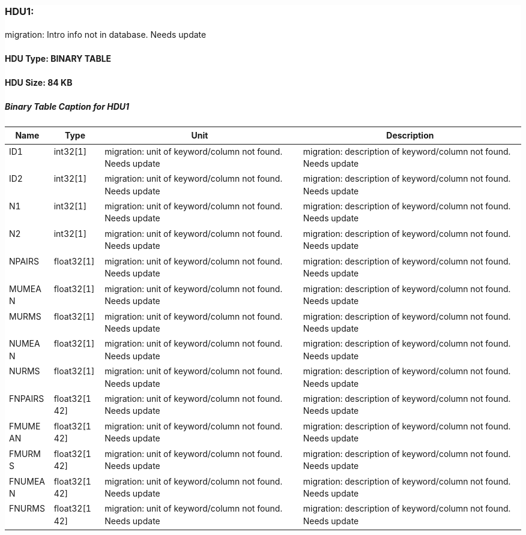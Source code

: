 

### HDU1: 
migration: Intro info not in database. Needs update

#### HDU Type: BINARY TABLE
#### HDU Size:  84 KB

##### Binary Table Caption for HDU1
Name | Type | Unit | Description |
| --- | --- | --- | --- |
 | ID1 | int32[1] | migration: unit of keyword/column not found. Needs update | migration: description of keyword/column not found. Needs update |
 | ID2 | int32[1] | migration: unit of keyword/column not found. Needs update | migration: description of keyword/column not found. Needs update |
 | N1 | int32[1] | migration: unit of keyword/column not found. Needs update | migration: description of keyword/column not found. Needs update |
 | N2 | int32[1] | migration: unit of keyword/column not found. Needs update | migration: description of keyword/column not found. Needs update |
 | NPAIRS | float32[1] | migration: unit of keyword/column not found. Needs update | migration: description of keyword/column not found. Needs update |
 | MUMEAN | float32[1] | migration: unit of keyword/column not found. Needs update | migration: description of keyword/column not found. Needs update |
 | MURMS | float32[1] | migration: unit of keyword/column not found. Needs update | migration: description of keyword/column not found. Needs update |
 | NUMEAN | float32[1] | migration: unit of keyword/column not found. Needs update | migration: description of keyword/column not found. Needs update |
 | NURMS | float32[1] | migration: unit of keyword/column not found. Needs update | migration: description of keyword/column not found. Needs update |
 | FNPAIRS | float32[142] | migration: unit of keyword/column not found. Needs update | migration: description of keyword/column not found. Needs update |
 | FMUMEAN | float32[142] | migration: unit of keyword/column not found. Needs update | migration: description of keyword/column not found. Needs update |
 | FMURMS | float32[142] | migration: unit of keyword/column not found. Needs update | migration: description of keyword/column not found. Needs update |
 | FNUMEAN | float32[142] | migration: unit of keyword/column not found. Needs update | migration: description of keyword/column not found. Needs update |
 | FNURMS | float32[142] | migration: unit of keyword/column not found. Needs update | migration: description of keyword/column not found. Needs update |


